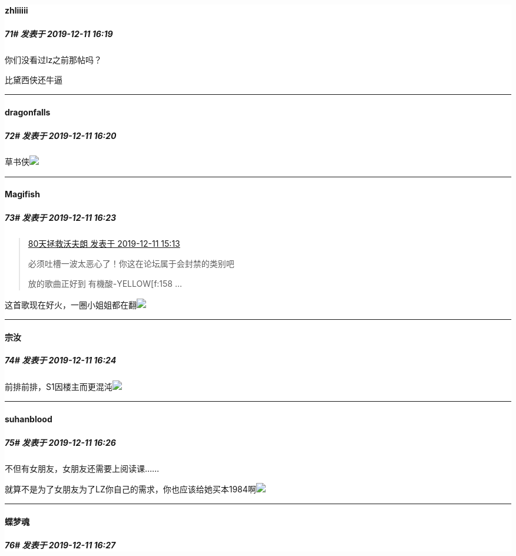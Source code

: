 ####  zhliiiii  
##### 71#       发表于 2019-12-11 16:19


你们没看过lz之前那帖吗？


比黛西侠还牛逼


-----

####  dragonfalls  
##### 72#       发表于 2019-12-11 16:20


草书侠<img src="https://static.saraba1st.com/image/smiley/face2017/018.png" referrerpolicy="no-referrer">


-----

####  Magifish  
##### 73#       发表于 2019-12-11 16:23


<blockquote><a href="httphttps://bbs.saraba1st.com/2b/forum.php?mod=redirect&amp;goto=findpost&amp;pid=45822001&amp;ptid=1901346" target="_blank">80天拯救沃夫朗 发表于 2019-12-11 15:13</a>

必须吐槽一波太恶心了！你这在论坛属于会封禁的类别吧


放的歌曲正好到 有機酸-YELLOW[f:158 ...</blockquote>
这首歌现在好火，一圈小姐姐都在翻<img src="https://static.saraba1st.com/image/smiley/face2017/074.png" referrerpolicy="no-referrer">


-----

####  宗汝  
##### 74#       发表于 2019-12-11 16:24


前排前排，S1因楼主而更混沌<img src="https://static.saraba1st.com/image/smiley/face2017/067.png" referrerpolicy="no-referrer">


-----

####  suhanblood  
##### 75#       发表于 2019-12-11 16:26


不但有女朋友，女朋友还需要上阅读课……


就算不是为了女朋友为了LZ你自己的需求，你也应该给她买本1984啊<img src="https://static.saraba1st.com/image/smiley/face2017/004.gif" referrerpolicy="no-referrer">


-----

####  蝶梦魂  
##### 76#       发表于 2019-12-11 16:27
